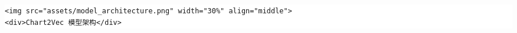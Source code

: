     <img src="assets/model_architecture.png" width="30%" align="middle">
    <div>Chart2Vec 模型架构</div>
</div>
